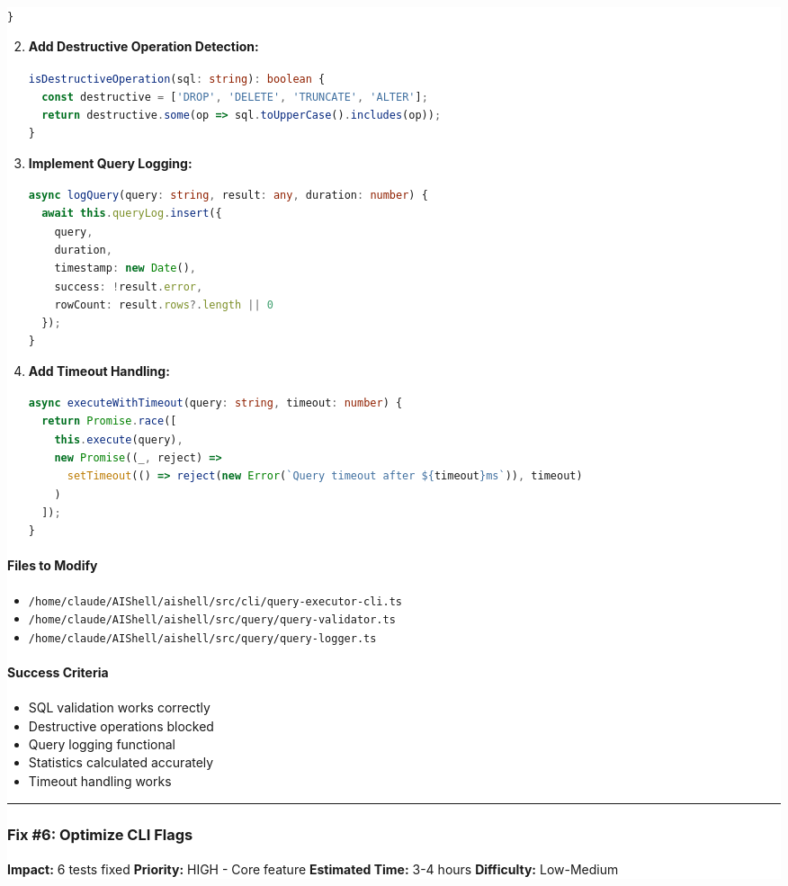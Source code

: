    ```typescript
   }
   ```

2. **Add Destructive Operation Detection:**
   ```typescript
   isDestructiveOperation(sql: string): boolean {
     const destructive = ['DROP', 'DELETE', 'TRUNCATE', 'ALTER'];
     return destructive.some(op => sql.toUpperCase().includes(op));
   }
   ```

3. **Implement Query Logging:**
   ```typescript
   async logQuery(query: string, result: any, duration: number) {
     await this.queryLog.insert({
       query,
       duration,
       timestamp: new Date(),
       success: !result.error,
       rowCount: result.rows?.length || 0
     });
   }
   ```

4. **Add Timeout Handling:**
   ```typescript
   async executeWithTimeout(query: string, timeout: number) {
     return Promise.race([
       this.execute(query),
       new Promise((_, reject) =>
         setTimeout(() => reject(new Error(`Query timeout after ${timeout}ms`)), timeout)
       )
     ]);
   }
   ```

#### Files to Modify
- `/home/claude/AIShell/aishell/src/cli/query-executor-cli.ts`
- `/home/claude/AIShell/aishell/src/query/query-validator.ts`
- `/home/claude/AIShell/aishell/src/query/query-logger.ts`

#### Success Criteria
- SQL validation works correctly
- Destructive operations blocked
- Query logging functional
- Statistics calculated accurately
- Timeout handling works

---

### Fix #6: Optimize CLI Flags
**Impact:** 6 tests fixed
**Priority:** HIGH - Core feature
**Estimated Time:** 3-4 hours
**Difficulty:** Low-Medium
